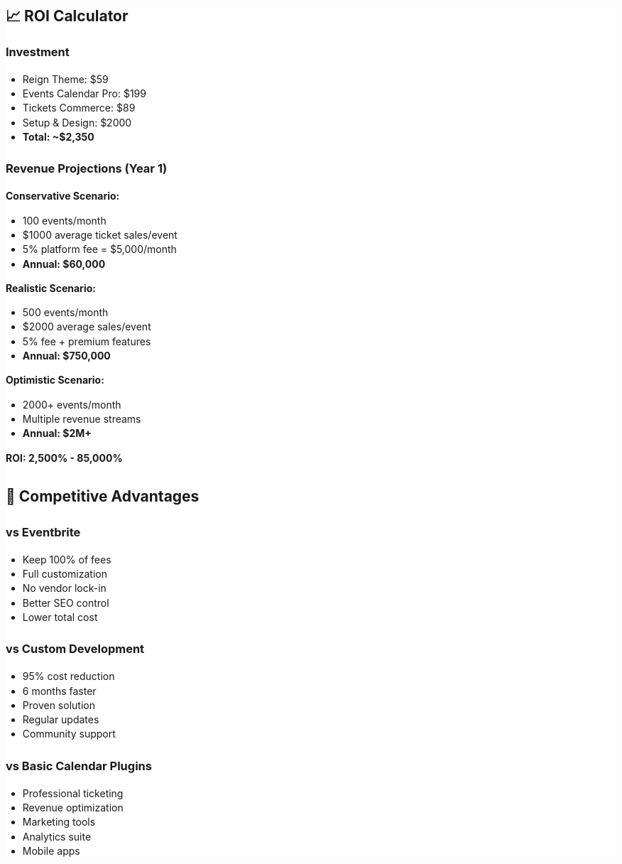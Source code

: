 ## 📈 ROI Calculator

### Investment
- Reign Theme: $59
- Events Calendar Pro: $199
- Tickets Commerce: $89
- Setup & Design: $2000
- **Total: ~$2,350**

### Revenue Projections (Year 1)

**Conservative Scenario:**
- 100 events/month
- $1000 average ticket sales/event
- 5% platform fee = $5,000/month
- **Annual: $60,000**

**Realistic Scenario:**
- 500 events/month
- $2000 average sales/event
- 5% fee + premium features
- **Annual: $750,000**

**Optimistic Scenario:**
- 2000+ events/month
- Multiple revenue streams
- **Annual: $2M+**

**ROI: 2,500% - 85,000%**

## 🎯 Competitive Advantages

### vs Eventbrite
- Keep 100% of fees
- Full customization
- No vendor lock-in
- Better SEO control
- Lower total cost

### vs Custom Development
- 95% cost reduction
- 6 months faster
- Proven solution
- Regular updates
- Community support

### vs Basic Calendar Plugins
- Professional ticketing
- Revenue optimization
- Marketing tools
- Analytics suite
- Mobile apps

